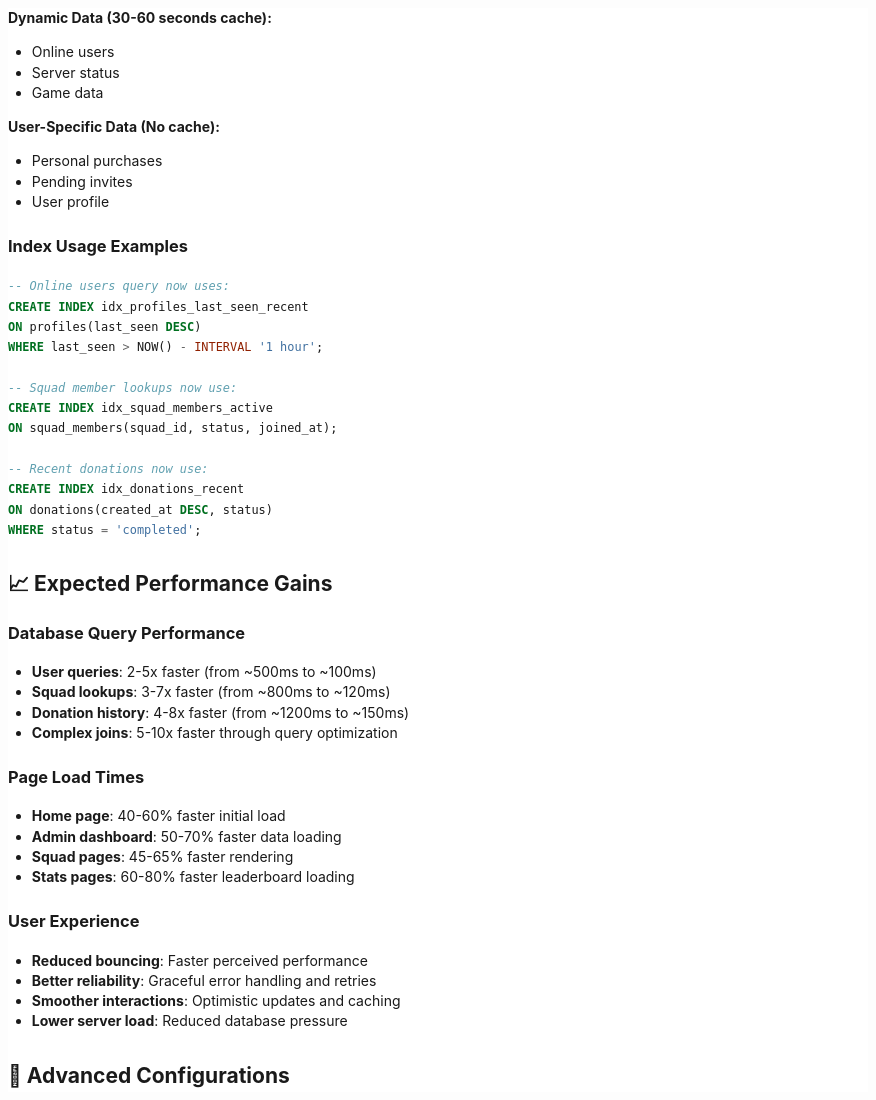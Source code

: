 **Dynamic Data (30-60 seconds cache):**
- Online users
- Server status
- Game data

**User-Specific Data (No cache):**
- Personal purchases
- Pending invites
- User profile

### Index Usage Examples

```sql
-- Online users query now uses:
CREATE INDEX idx_profiles_last_seen_recent 
ON profiles(last_seen DESC) 
WHERE last_seen > NOW() - INTERVAL '1 hour';

-- Squad member lookups now use:
CREATE INDEX idx_squad_members_active 
ON squad_members(squad_id, status, joined_at);

-- Recent donations now use:
CREATE INDEX idx_donations_recent 
ON donations(created_at DESC, status) 
WHERE status = 'completed';
```

## 📈 Expected Performance Gains

### Database Query Performance
- **User queries**: 2-5x faster (from ~500ms to ~100ms)
- **Squad lookups**: 3-7x faster (from ~800ms to ~120ms)
- **Donation history**: 4-8x faster (from ~1200ms to ~150ms)
- **Complex joins**: 5-10x faster through query optimization

### Page Load Times
- **Home page**: 40-60% faster initial load
- **Admin dashboard**: 50-70% faster data loading
- **Squad pages**: 45-65% faster rendering
- **Stats pages**: 60-80% faster leaderboard loading

### User Experience
- **Reduced bouncing**: Faster perceived performance
- **Better reliability**: Graceful error handling and retries
- **Smoother interactions**: Optimistic updates and caching
- **Lower server load**: Reduced database pressure

## 🔧 Advanced Configurations
